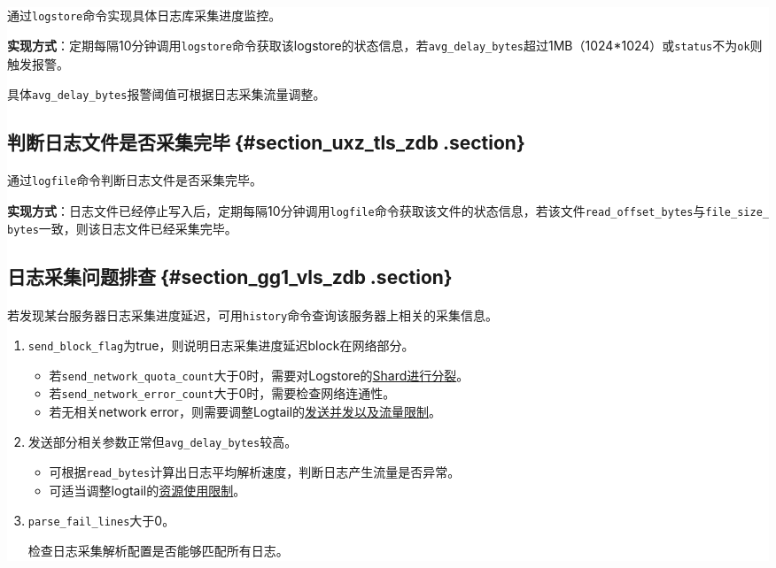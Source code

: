 通过`logstore`命令实现具体日志库采集进度监控。

**实现方式**：定期每隔10分钟调用`logstore`命令获取该logstore的状态信息，若`avg_delay_bytes`超过1MB（1024\*1024）或`status`不为`ok`则触发报警。

具体`avg_delay_bytes`报警阈值可根据日志采集流量调整。

## 判断日志文件是否采集完毕 {#section_uxz_tls_zdb .section}

通过`logfile`命令判断日志文件是否采集完毕。

**实现方式**：日志文件已经停止写入后，定期每隔10分钟调用`logfile`命令获取该文件的状态信息，若该文件`read_offset_bytes`与`file_size_bytes`一致，则该日志文件已经采集完毕。

## 日志采集问题排查 {#section_gg1_vls_zdb .section}

若发现某台服务器日志采集进度延迟，可用`history`命令查询该服务器上相关的采集信息。

1.  `send_block_flag`为true，则说明日志采集进度延迟block在网络部分。
    -   若`send_network_quota_count`大于0时，需要对Logstore的[Shard进行分裂](cn.zh-CN/准备工作/操作Shard.md)。
    -   若`send_network_error_count`大于0时，需要检查网络连通性。
    -   若无相关network error，则需要调整Logtail的[发送并发以及流量限制](cn.zh-CN/数据采集/Logtail采集/安装/配置启动参数.md)。
2.  发送部分相关参数正常但`avg_delay_bytes`较高。
    -   可根据`read_bytes`计算出日志平均解析速度，判断日志产生流量是否异常。
    -   可适当调整logtail的[资源使用限制](cn.zh-CN/数据采集/Logtail采集/安装/配置启动参数.md)。
3.  `parse_fail_lines`大于0。

    检查日志采集解析配置是否能够匹配所有日志。



